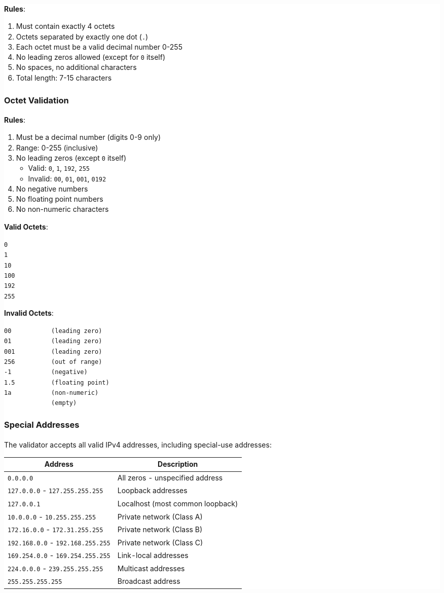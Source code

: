 **Rules**:
1. Must contain exactly 4 octets
2. Octets separated by exactly one dot (`.`)
3. Each octet must be a valid decimal number 0-255
4. No leading zeros allowed (except for `0` itself)
5. No spaces, no additional characters
6. Total length: 7-15 characters

### Octet Validation

**Rules**:
1. Must be a decimal number (digits 0-9 only)
2. Range: 0-255 (inclusive)
3. No leading zeros (except `0` itself)
   - Valid: `0`, `1`, `192`, `255`
   - Invalid: `00`, `01`, `001`, `0192`
4. No negative numbers
5. No floating point numbers
6. No non-numeric characters

**Valid Octets**:
```
0
1
10
100
192
255
```

**Invalid Octets**:
```
00           (leading zero)
01           (leading zero)
001          (leading zero)
256          (out of range)
-1           (negative)
1.5          (floating point)
1a           (non-numeric)
             (empty)
```

### Special Addresses

The validator accepts all valid IPv4 addresses, including special-use addresses:

| Address | Description |
|---------|-------------|
| `0.0.0.0` | All zeros - unspecified address |
| `127.0.0.0` - `127.255.255.255` | Loopback addresses |
| `127.0.0.1` | Localhost (most common loopback) |
| `10.0.0.0` - `10.255.255.255` | Private network (Class A) |
| `172.16.0.0` - `172.31.255.255` | Private network (Class B) |
| `192.168.0.0` - `192.168.255.255` | Private network (Class C) |
| `169.254.0.0` - `169.254.255.255` | Link-local addresses |
| `224.0.0.0` - `239.255.255.255` | Multicast addresses |
| `255.255.255.255` | Broadcast address |
